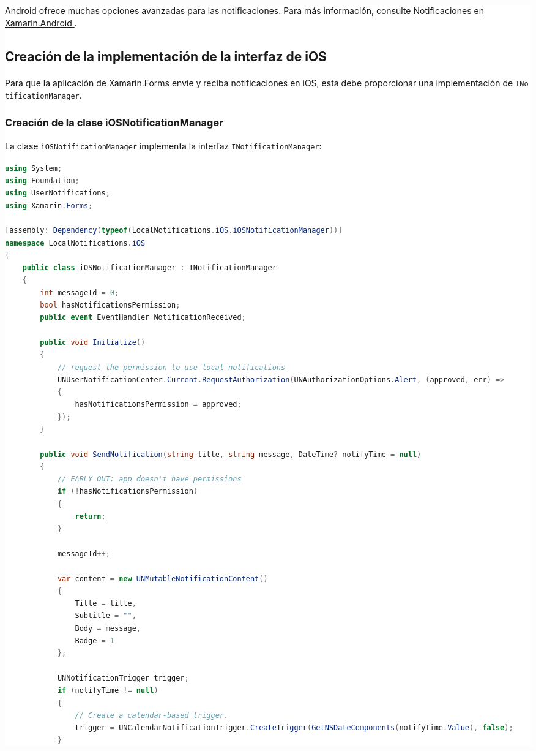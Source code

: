 Android ofrece muchas opciones avanzadas para las notificaciones. Para más información, consulte [Notificaciones en Xamarin.Android ](~/android/app-fundamentals/notifications/index.md).

## <a name="create-the-ios-interface-implementation"></a>Creación de la implementación de la interfaz de iOS

Para que la aplicación de Xamarin.Forms envíe y reciba notificaciones en iOS, esta debe proporcionar una implementación de `INotificationManager`.

### <a name="create-the-iosnotificationmanager-class"></a>Creación de la clase iOSNotificationManager

La clase `iOSNotificationManager` implementa la interfaz `INotificationManager`:

```csharp
using System;
using Foundation;
using UserNotifications;
using Xamarin.Forms;

[assembly: Dependency(typeof(LocalNotifications.iOS.iOSNotificationManager))]
namespace LocalNotifications.iOS
{
    public class iOSNotificationManager : INotificationManager
    {
        int messageId = 0;
        bool hasNotificationsPermission;
        public event EventHandler NotificationReceived;

        public void Initialize()
        {
            // request the permission to use local notifications
            UNUserNotificationCenter.Current.RequestAuthorization(UNAuthorizationOptions.Alert, (approved, err) =>
            {
                hasNotificationsPermission = approved;
            });
        }

        public void SendNotification(string title, string message, DateTime? notifyTime = null)
        {
            // EARLY OUT: app doesn't have permissions
            if (!hasNotificationsPermission)
            {
                return;
            }

            messageId++;

            var content = new UNMutableNotificationContent()
            {
                Title = title,
                Subtitle = "",
                Body = message,
                Badge = 1
            };            

            UNNotificationTrigger trigger;
            if (notifyTime != null)
            {
                // Create a calendar-based trigger.
                trigger = UNCalendarNotificationTrigger.CreateTrigger(GetNSDateComponents(notifyTime.Value), false);
            }
```